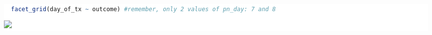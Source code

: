 ``` r
  facet_grid(day_of_tx ~ outcome) #remember, only 2 values of pn_day: 7 and 8
```

![](viz_2_files/figure-gfm/unnamed-chunk-15-1.png)
